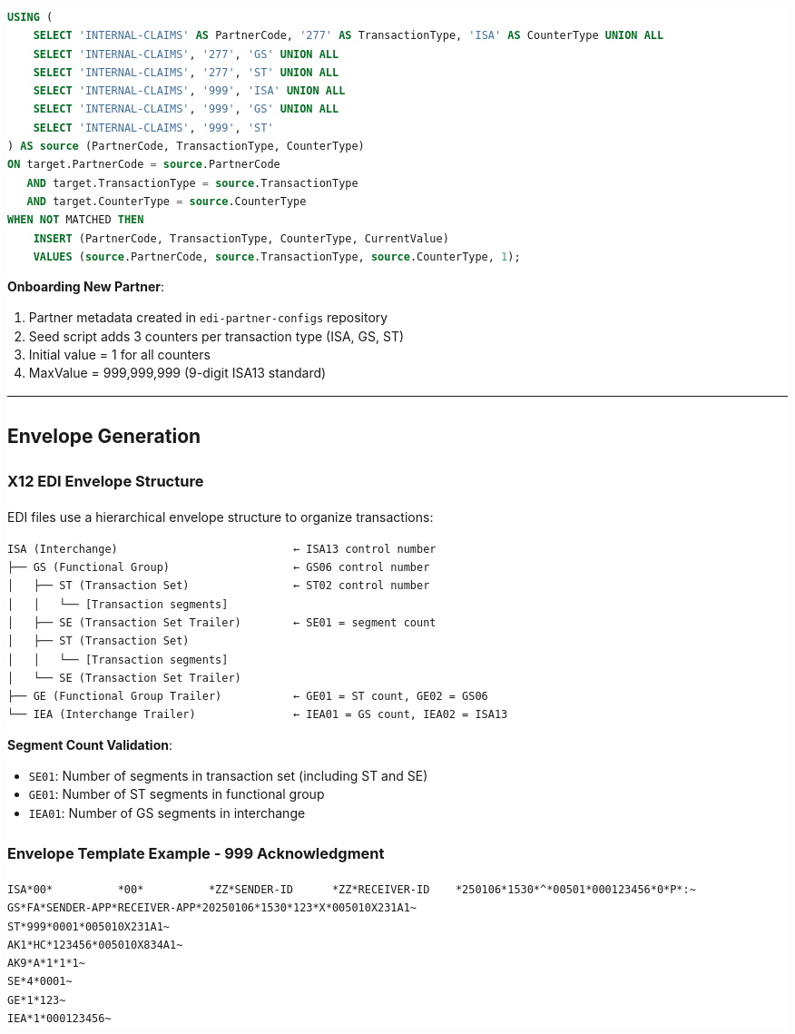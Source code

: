 ```sql
USING (
    SELECT 'INTERNAL-CLAIMS' AS PartnerCode, '277' AS TransactionType, 'ISA' AS CounterType UNION ALL
    SELECT 'INTERNAL-CLAIMS', '277', 'GS' UNION ALL
    SELECT 'INTERNAL-CLAIMS', '277', 'ST' UNION ALL
    SELECT 'INTERNAL-CLAIMS', '999', 'ISA' UNION ALL
    SELECT 'INTERNAL-CLAIMS', '999', 'GS' UNION ALL
    SELECT 'INTERNAL-CLAIMS', '999', 'ST'
) AS source (PartnerCode, TransactionType, CounterType)
ON target.PartnerCode = source.PartnerCode
   AND target.TransactionType = source.TransactionType
   AND target.CounterType = source.CounterType
WHEN NOT MATCHED THEN
    INSERT (PartnerCode, TransactionType, CounterType, CurrentValue)
    VALUES (source.PartnerCode, source.TransactionType, source.CounterType, 1);
```

**Onboarding New Partner**:

1. Partner metadata created in `edi-partner-configs` repository
2. Seed script adds 3 counters per transaction type (ISA, GS, ST)
3. Initial value = 1 for all counters
4. MaxValue = 999,999,999 (9-digit ISA13 standard)

---

## Envelope Generation

### X12 EDI Envelope Structure

EDI files use a hierarchical envelope structure to organize transactions:

```
ISA (Interchange)                           ← ISA13 control number
├── GS (Functional Group)                   ← GS06 control number
│   ├── ST (Transaction Set)                ← ST02 control number
│   │   └── [Transaction segments]
│   ├── SE (Transaction Set Trailer)        ← SE01 = segment count
│   ├── ST (Transaction Set)
│   │   └── [Transaction segments]
│   └── SE (Transaction Set Trailer)
├── GE (Functional Group Trailer)           ← GE01 = ST count, GE02 = GS06
└── IEA (Interchange Trailer)               ← IEA01 = GS count, IEA02 = ISA13
```

**Segment Count Validation**:
- `SE01`: Number of segments in transaction set (including ST and SE)
- `GE01`: Number of ST segments in functional group
- `IEA01`: Number of GS segments in interchange

### Envelope Template Example - 999 Acknowledgment

```
ISA*00*          *00*          *ZZ*SENDER-ID      *ZZ*RECEIVER-ID    *250106*1530*^*00501*000123456*0*P*:~
GS*FA*SENDER-APP*RECEIVER-APP*20250106*1530*123*X*005010X231A1~
ST*999*0001*005010X231A1~
AK1*HC*123456*005010X834A1~
AK9*A*1*1*1~
SE*4*0001~
GE*1*123~
IEA*1*000123456~
```
